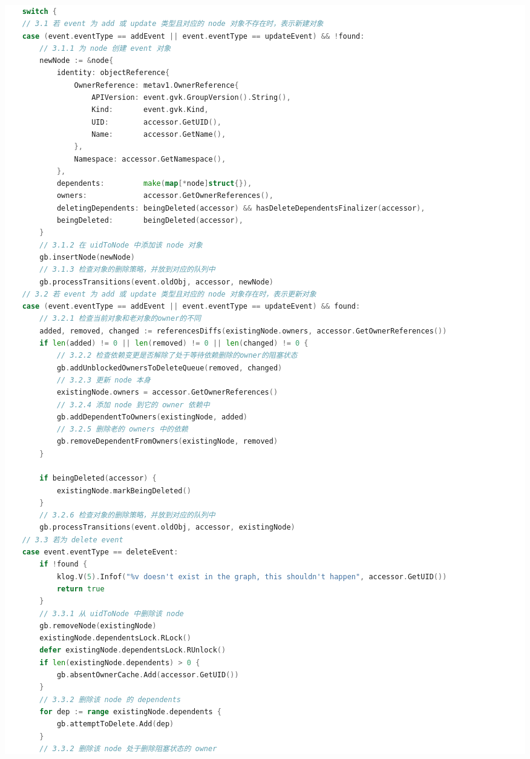 ```go
	switch {
	// 3.1 若 event 为 add 或 update 类型且对应的 node 对象不存在时，表示新建对象
	case (event.eventType == addEvent || event.eventType == updateEvent) && !found:
		// 3.1.1 为 node 创建 event 对象
		newNode := &node{
			identity: objectReference{
				OwnerReference: metav1.OwnerReference{
					APIVersion: event.gvk.GroupVersion().String(),
					Kind:       event.gvk.Kind,
					UID:        accessor.GetUID(),
					Name:       accessor.GetName(),
				},
				Namespace: accessor.GetNamespace(),
			},
			dependents:         make(map[*node]struct{}),
			owners:             accessor.GetOwnerReferences(),
			deletingDependents: beingDeleted(accessor) && hasDeleteDependentsFinalizer(accessor),
			beingDeleted:       beingDeleted(accessor),
		}
		// 3.1.2 在 uidToNode 中添加该 node 对象
		gb.insertNode(newNode)
		// 3.1.3 检查对象的删除策略，并放到对应的队列中
		gb.processTransitions(event.oldObj, accessor, newNode)
	// 3.2 若 event 为 add 或 update 类型且对应的 node 对象存在时，表示更新对象
	case (event.eventType == addEvent || event.eventType == updateEvent) && found:
		// 3.2.1 检查当前对象和老对象的owner的不同
		added, removed, changed := referencesDiffs(existingNode.owners, accessor.GetOwnerReferences())
		if len(added) != 0 || len(removed) != 0 || len(changed) != 0 {
			// 3.2.2 检查依赖变更是否解除了处于等待依赖删除的owner的阻塞状态
			gb.addUnblockedOwnersToDeleteQueue(removed, changed)
			// 3.2.3 更新 node 本身
			existingNode.owners = accessor.GetOwnerReferences()
			// 3.2.4 添加 node 到它的 owner 依赖中
			gb.addDependentToOwners(existingNode, added)
			// 3.2.5 删除老的 owners 中的依赖
			gb.removeDependentFromOwners(existingNode, removed)
		}

		if beingDeleted(accessor) {
			existingNode.markBeingDeleted()
		}
		// 3.2.6 检查对象的删除策略，并放到对应的队列中
		gb.processTransitions(event.oldObj, accessor, existingNode)
	// 3.3 若为 delete event
	case event.eventType == deleteEvent:
		if !found {
			klog.V(5).Infof("%v doesn't exist in the graph, this shouldn't happen", accessor.GetUID())
			return true
		}
		// 3.3.1 从 uidToNode 中删除该 node
		gb.removeNode(existingNode)
		existingNode.dependentsLock.RLock()
		defer existingNode.dependentsLock.RUnlock()
		if len(existingNode.dependents) > 0 {
			gb.absentOwnerCache.Add(accessor.GetUID())
		}
		// 3.3.2 删除该 node 的 dependents
		for dep := range existingNode.dependents {
			gb.attemptToDelete.Add(dep)
		}
		// 3.3.2 删除该 node 处于删除阻塞状态的 owner
```